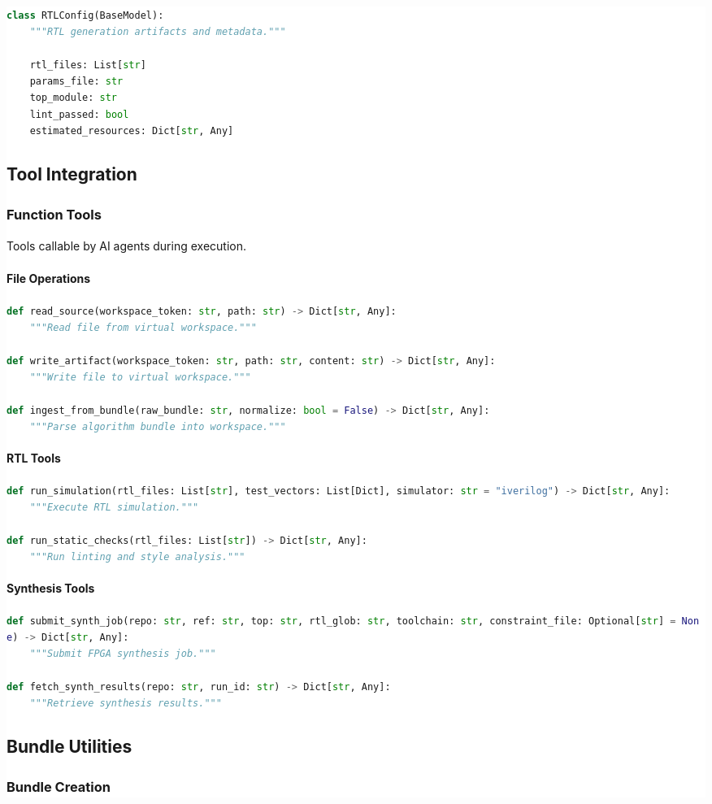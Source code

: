 ```python
class RTLConfig(BaseModel):
    """RTL generation artifacts and metadata."""

    rtl_files: List[str]
    params_file: str
    top_module: str
    lint_passed: bool
    estimated_resources: Dict[str, Any]
```

## Tool Integration

### Function Tools

Tools callable by AI agents during execution.

#### File Operations
```python
def read_source(workspace_token: str, path: str) -> Dict[str, Any]:
    """Read file from virtual workspace."""

def write_artifact(workspace_token: str, path: str, content: str) -> Dict[str, Any]:
    """Write file to virtual workspace."""

def ingest_from_bundle(raw_bundle: str, normalize: bool = False) -> Dict[str, Any]:
    """Parse algorithm bundle into workspace."""
```

#### RTL Tools
```python
def run_simulation(rtl_files: List[str], test_vectors: List[Dict], simulator: str = "iverilog") -> Dict[str, Any]:
    """Execute RTL simulation."""

def run_static_checks(rtl_files: List[str]) -> Dict[str, Any]:
    """Run linting and style analysis."""
```

#### Synthesis Tools
```python
def submit_synth_job(repo: str, ref: str, top: str, rtl_glob: str, toolchain: str, constraint_file: Optional[str] = None) -> Dict[str, Any]:
    """Submit FPGA synthesis job."""

def fetch_synth_results(repo: str, run_id: str) -> Dict[str, Any]:
    """Retrieve synthesis results."""
```

## Bundle Utilities

### Bundle Creation

